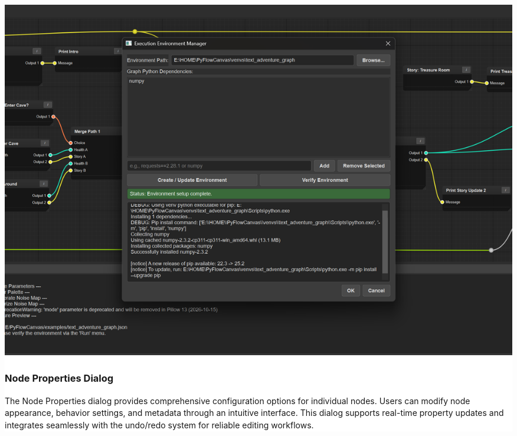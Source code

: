 ![Python Environment Manager](images/environment_manager.png)

### Node Properties Dialog

The Node Properties dialog provides comprehensive configuration options for individual nodes. Users can modify node appearance, behavior settings, and metadata through an intuitive interface. This dialog supports real-time property updates and integrates seamlessly with the undo/redo system for reliable editing workflows.
